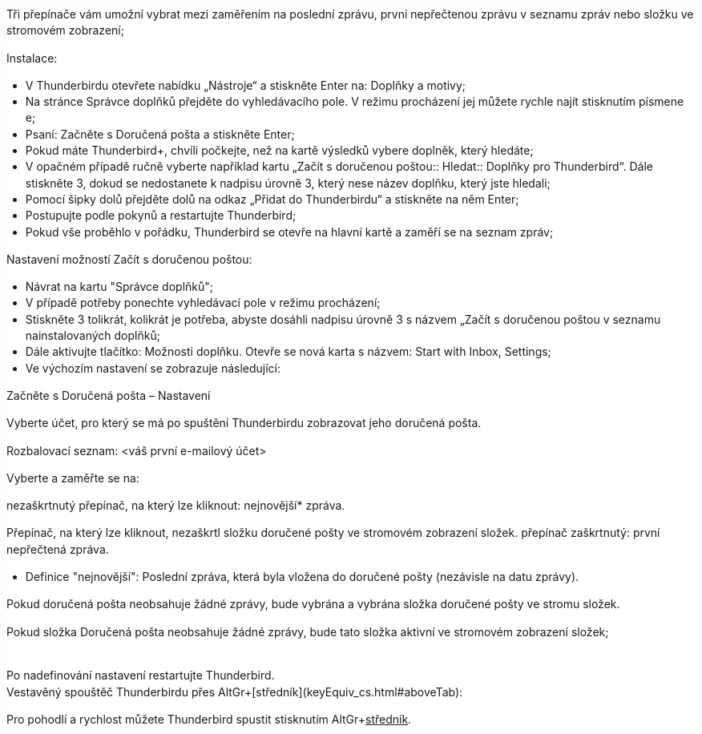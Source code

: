 Tři přepínače vám umožní vybrat mezi zaměřením na poslední zprávu, první nepřečtenou zprávu v seznamu zpráv nebo složku ve stromovém zobrazení;

<a name="stwInstall">

Instalace:

* V Thunderbirdu otevřete nabídku „Nástroje“ a stiskněte Enter na: Doplňky a motivy;
* Na stránce Správce doplňků přejděte do vyhledávacího pole. V režimu procházení jej můžete rychle najít stisknutím písmene e;
* Psaní: Začněte s Doručená pošta a stiskněte Enter;
* Pokud máte Thunderbird+, chvíli počkejte, než na kartě výsledků vybere doplněk, který hledáte;
* V opačném případě ručně vyberte například kartu „Začít s doručenou poštou:: Hledat:: Doplňky pro Thunderbird“. Dále stiskněte 3, dokud se nedostanete k nadpisu úrovně 3, který nese název doplňku, který jste hledali;
* Pomocí šipky dolů přejděte dolů na odkaz „Přidat do Thunderbirdu“ a stiskněte na něm Enter;
* Postupujte podle pokynů a restartujte Thunderbird;
* Pokud vše proběhlo v pořádku, Thunderbird se otevře na hlavní kartě a zaměří se na seznam zpráv;

Nastavení možností Začít s doručenou poštou:

* Návrat na kartu "Správce doplňků";
* V případě potřeby ponechte vyhledávací pole v režimu procházení;
* Stiskněte 3 tolikrát, kolikrát je potřeba, abyste dosáhli nadpisu úrovně 3 s názvem „Začít s doručenou poštou v seznamu nainstalovaných doplňků;
* Dále aktivujte tlačítko: Možnosti doplňku. Otevře se nová karta s názvem: Start with Inbox, Settings;
* Ve výchozím nastavení se zobrazuje následující:



Začněte s Doručená pošta – Nastavení

Vyberte účet, pro který se má po spuštění Thunderbirdu zobrazovat jeho doručená pošta.

Rozbalovací seznam: \<váš první e-mailový účet\>

Vyberte a zaměřte se na:

nezaškrtnutý přepínač, na který lze kliknout: nejnovější* zpráva.

Přepínač, na který lze kliknout, nezaškrtl složku doručené pošty ve stromovém zobrazení složek.
přepínač zaškrtnutý: první nepřečtená zpráva.

* Definice "nejnovější": Poslední zpráva, která byla vložena do doručené pošty (nezávisle na datu zprávy).

Pokud doručená pošta neobsahuje žádné zprávy, bude vybrána a vybrána složka doručené pošty ve stromu složek.



Pokud složka Doručená pošta neobsahuje žádné zprávy, bude tato složka aktivní ve stromovém zobrazení složek;

<br>
Po nadefinování nastavení restartujte Thunderbird.<br>
Vestavěný spouštěč Thunderbirdu přes AltGr+[středník](keyEquiv_cs.html#aboveTab):

Pro pohodlí a rychlost můžete Thunderbird spustit stisknutím AltGr+[středník](keyEquiv_cs.html#aboveTab).

